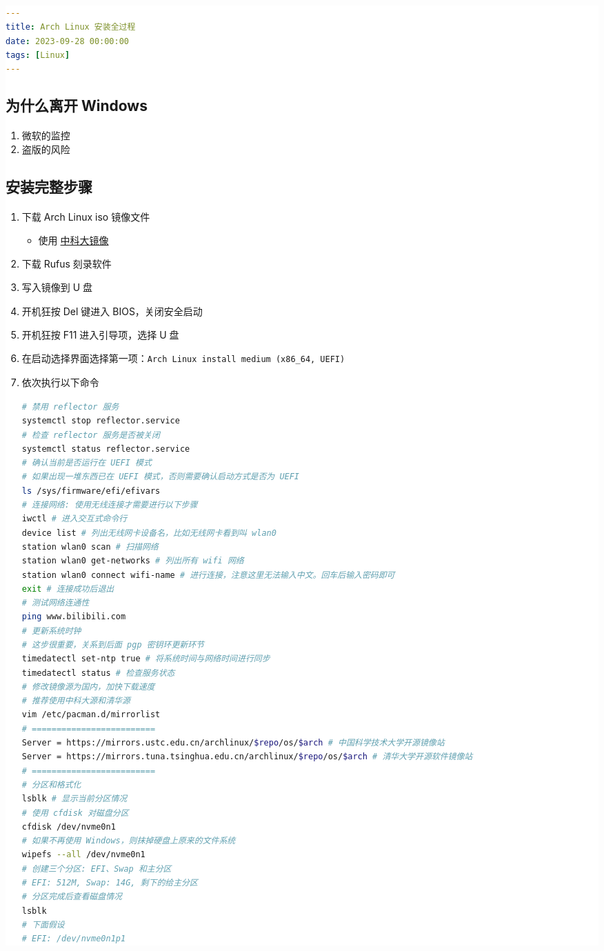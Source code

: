 ```yaml
---
title: Arch Linux 安装全过程
date: 2023-09-28 00:00:00
tags: [Linux]
---
```


## 为什么离开 Windows

1. 微软的监控
2. 盗版的风险

## 安装完整步骤

1. 下载 Arch Linux iso 镜像文件
   - 使用 [中科大镜像](https://mirrors.ustc.edu.cn/archlinux/iso/2023.09.01/archlinux-2023.09.01-x86_64.iso)
2. 下载 Rufus 刻录软件
3. 写入镜像到 U 盘
4. 开机狂按 Del 键进入 BIOS，关闭安全启动
5. 开机狂按 F11 进入引导项，选择 U 盘
6. 在启动选择界面选择第一项：`Arch Linux install medium (x86_64, UEFI)`
7. 依次执行以下命令

   ```bash
   # 禁用 reflector 服务
   systemctl stop reflector.service
   # 检查 reflector 服务是否被关闭
   systemctl status reflector.service
   # 确认当前是否运行在 UEFI 模式
   # 如果出现一堆东西已在 UEFI 模式，否则需要确认启动方式是否为 UEFI
   ls /sys/firmware/efi/efivars
   # 连接网络: 使用无线连接才需要进行以下步骤
   iwctl # 进入交互式命令行
   device list # 列出无线网卡设备名，比如无线网卡看到叫 wlan0
   station wlan0 scan # 扫描网络
   station wlan0 get-networks # 列出所有 wifi 网络
   station wlan0 connect wifi-name # 进行连接，注意这里无法输入中文。回车后输入密码即可
   exit # 连接成功后退出
   # 测试网络连通性
   ping www.bilibili.com
   # 更新系统时钟
   # 这步很重要，关系到后面 pgp 密钥环更新环节
   timedatectl set-ntp true # 将系统时间与网络时间进行同步
   timedatectl status # 检查服务状态
   # 修改镜像源为国内，加快下载速度
   # 推荐使用中科大源和清华源
   vim /etc/pacman.d/mirrorlist
   # =========================
   Server = https://mirrors.ustc.edu.cn/archlinux/$repo/os/$arch # 中国科学技术大学开源镜像站
   Server = https://mirrors.tuna.tsinghua.edu.cn/archlinux/$repo/os/$arch # 清华大学开源软件镜像站
   # =========================
   # 分区和格式化
   lsblk # 显示当前分区情况
   # 使用 cfdisk 对磁盘分区
   cfdisk /dev/nvme0n1
   # 如果不再使用 Windows，则抹掉硬盘上原来的文件系统
   wipefs --all /dev/nvme0n1
   # 创建三个分区: EFI、Swap 和主分区
   # EFI: 512M, Swap: 14G, 剩下的给主分区
   # 分区完成后查看磁盘情况
   lsblk
   # 下面假设
   # EFI: /dev/nvme0n1p1
   ```